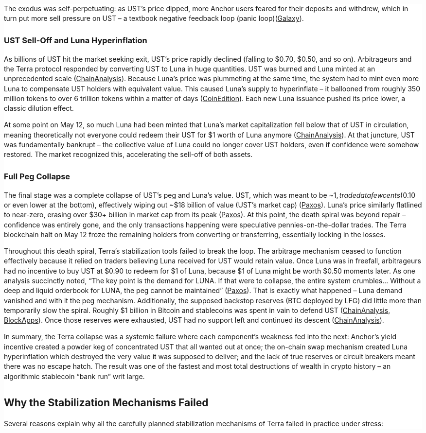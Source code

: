 The exodus was self-perpetuating: as UST’s price dipped, more Anchor users feared for their deposits and withdrew, which in turn put more sell pressure on UST – a textbook negative feedback loop (panic loop)​ ([Galaxy](https://galaxy.com)).

### UST Sell-Off and Luna Hyperinflation
As billions of UST hit the market seeking exit, UST’s price rapidly declined (falling to $0.70, $0.50, and so on). Arbitrageurs and the Terra protocol responded by converting UST to Luna in huge quantities. UST was burned and Luna minted at an unprecedented scale​ ([ChainAnalysis](https://chainalysis.com)). Because Luna’s price was plummeting at the same time, the system had to mint even more Luna to compensate UST holders with equivalent value. This caused Luna’s supply to hyperinflate – it ballooned from roughly 350 million tokens to over 6 trillion tokens within a matter of days​ ([CoinEdition](https://coinedition.com)). Each new Luna issuance pushed its price lower, a classic dilution effect. 

At some point on May 12, so much Luna had been minted that Luna’s market capitalization fell below that of UST in circulation, meaning theoretically not everyone could redeem their UST for $1 worth of Luna anymore​ ([ChainAnalysis](https://chainalysis.com)). At that juncture, UST was fundamentally bankrupt – the collective value of Luna could no longer cover UST holders, even if confidence were somehow restored. The market recognized this, accelerating the sell-off of both assets.

### Full Peg Collapse
The final stage was a complete collapse of UST’s peg and Luna’s value. UST, which was meant to be ~$1, traded at a few cents ($0.10 or even lower at the bottom), effectively wiping out ~$18 billion of value (UST’s market cap)​ ([Paxos](https://paxos.com)). Luna’s price similarly flatlined to near-zero, erasing over $30+ billion in market cap from its peak​ ([Paxos](https://paxos.com)). At this point, the death spiral was beyond repair – confidence was entirely gone, and the only transactions happening were speculative pennies-on-the-dollar trades. The Terra blockchain halt on May 12 froze the remaining holders from converting or transferring, essentially locking in the losses.

Throughout this death spiral, Terra’s stabilization tools failed to break the loop. The arbitrage mechanism ceased to function effectively because it relied on traders believing Luna received for UST would retain value. Once Luna was in freefall, arbitrageurs had no incentive to buy UST at $0.90 to redeem for $1 of Luna, because $1 of Luna might be worth $0.50 moments later. As one analysis succinctly noted, “The key point is the demand for LUNA. If that were to collapse, the entire system crumbles... Without a deep and liquid orderbook for LUNA, the peg cannot be maintained”​ ([Paxos](https://paxos.com)). That is exactly what happened – Luna demand vanished and with it the peg mechanism. Additionally, the supposed backstop reserves (BTC deployed by LFG) did little more than temporarily slow the spiral. Roughly $1 billion in Bitcoin and stablecoins was spent in vain to defend UST​ ([ChainAnalysis](https://chainalysis.com), [BlockApps](https://blockapps.net)). Once those reserves were exhausted, UST had no support left and continued its descent​ ([ChainAnalysis](https://chainalysis.com)).

In summary, the Terra collapse was a systemic failure where each component’s weakness fed into the next: Anchor’s yield incentive created a powder keg of concentrated UST that all wanted out at once; the on-chain swap mechanism created Luna hyperinflation which destroyed the very value it was supposed to deliver; and the lack of true reserves or circuit breakers meant there was no escape hatch. The result was one of the fastest and most total destructions of wealth in crypto history – an algorithmic stablecoin “bank run” writ large.

## Why the Stabilization Mechanisms Failed

Several reasons explain why all the carefully planned stabilization mechanisms of Terra failed in practice under stress:
